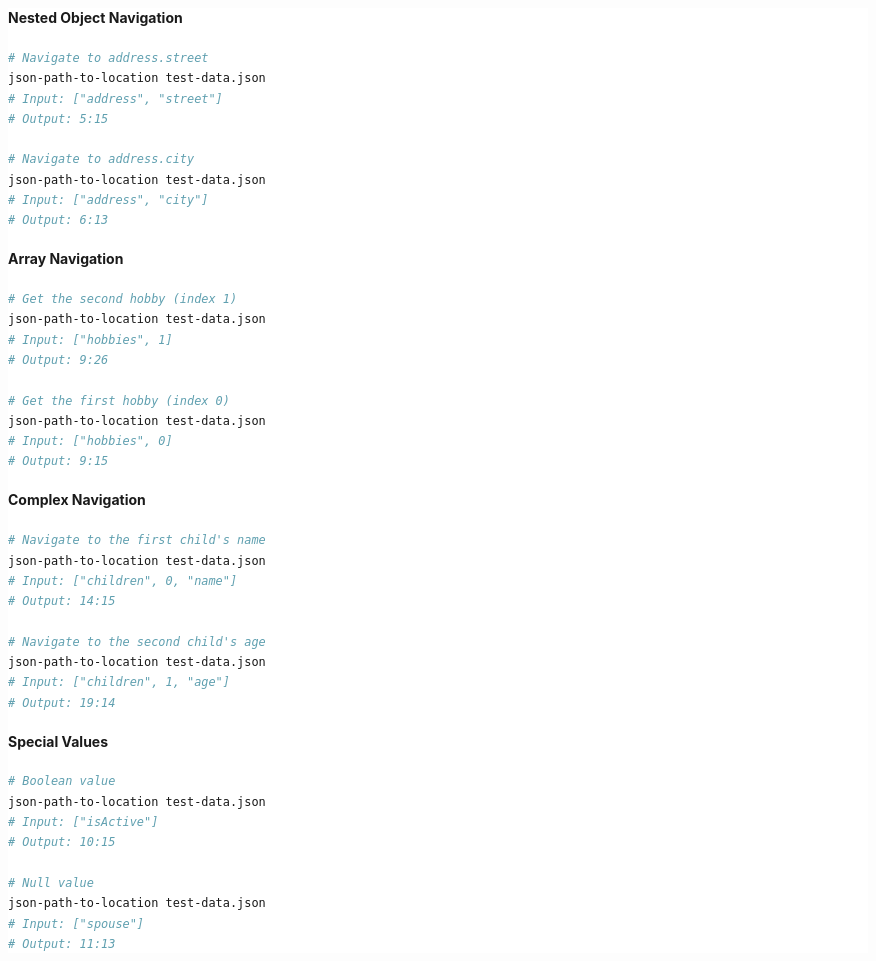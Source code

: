 #### Nested Object Navigation

```bash
# Navigate to address.street
json-path-to-location test-data.json
# Input: ["address", "street"]
# Output: 5:15

# Navigate to address.city
json-path-to-location test-data.json
# Input: ["address", "city"]
# Output: 6:13
```

#### Array Navigation

```bash
# Get the second hobby (index 1)
json-path-to-location test-data.json
# Input: ["hobbies", 1]
# Output: 9:26

# Get the first hobby (index 0)
json-path-to-location test-data.json
# Input: ["hobbies", 0]
# Output: 9:15
```

#### Complex Navigation

```bash
# Navigate to the first child's name
json-path-to-location test-data.json
# Input: ["children", 0, "name"]
# Output: 14:15

# Navigate to the second child's age
json-path-to-location test-data.json
# Input: ["children", 1, "age"]
# Output: 19:14
```

#### Special Values

```bash
# Boolean value
json-path-to-location test-data.json
# Input: ["isActive"]
# Output: 10:15

# Null value
json-path-to-location test-data.json
# Input: ["spouse"]
# Output: 11:13
```
